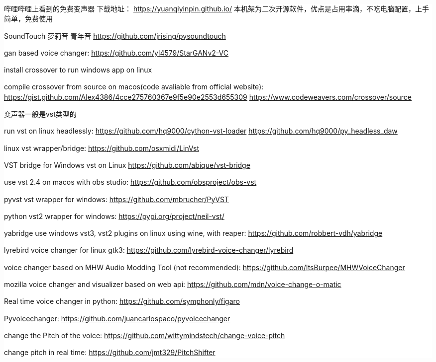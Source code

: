 哔哩哔哩上看到的免费变声器
下载地址：
https://yuanqiyinpin.github.io/
本机架为二次开源软件，优点是占用率滴，不吃电脑配置，上手简单，免费使用

SoundTouch
萝莉音 青年音
https://github.com/jrising/pysoundtouch

gan based voice changer:
https://github.com/yl4579/StarGANv2-VC

install crossover to run windows app on linux

compile crossover from source on macos(code avaliable from official website):
https://gist.github.com/Alex4386/4cce275760367e9f5e90e2553d655309
https://www.codeweavers.com/crossover/source

变声器一般是vst类型的

run vst on linux headlessly:
https://github.com/hq9000/cython-vst-loader
https://github.com/hq9000/py_headless_daw

linux vst wrapper/bridge:
https://github.com/osxmidi/LinVst

VST bridge for Windows vst on Linux 
https://github.com/abique/vst-bridge

use vst 2.4 on macos with obs studio:
https://github.com/obsproject/obs-vst

pyvst vst wrapper for windows:
https://github.com/mbrucher/PyVST

python vst2 wrapper for windows:
https://pypi.org/project/neil-vst/

yabridge use windows vst3, vst2 plugins on linux using wine, with reaper:
https://github.com/robbert-vdh/yabridge

lyrebird voice changer for linux gtk3:
https://github.com/lyrebird-voice-changer/lyrebird

voice changer based on MHW Audio Modding Tool (not recommended):
https://github.com/ItsBurpee/MHWVoiceChanger

mozilla voice changer and visualizer based on  web api:
https://github.com/mdn/voice-change-o-matic

Real time voice changer in python:
https://github.com/symphonly/figaro

Pyvoicechanger:
https://github.com/juancarlospaco/pyvoicechanger

change the Pitch of the voice:
https://github.com/wittymindstech/change-voice-pitch

change pitch in real time:
https://github.com/jmt329/PitchShifter
